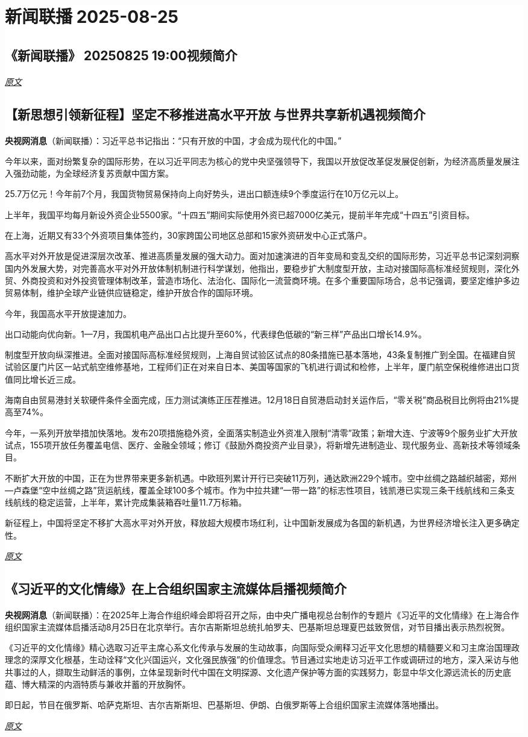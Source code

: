 # 新闻联播 2025-08-25

## 《新闻联播》 20250825 19:00视频简介



*[原文](https://tv.cctv.com/2025/08/25/VIDEchSKgVNs2zC9QrxgSYyh250825.shtml)*

## 【新思想引领新征程】坚定不移推进高水平开放 与世界共享新机遇视频简介

**央视网消息**（新闻联播）：习近平总书记指出：“只有开放的中国，才会成为现代化的中国。”

今年以来，面对纷繁复杂的国际形势，在以习近平同志为核心的党中央坚强领导下，我国以开放促改革促发展促创新，为经济高质量发展注入强劲动能，为全球经济复苏贡献中国方案。

25.7万亿元！今年前7个月，我国货物贸易保持向上向好势头，进出口额连续9个季度运行在10万亿元以上。

上半年，我国平均每月新设外资企业5500家。“十四五”期间实际使用外资已超7000亿美元，提前半年完成“十四五”引资目标。

在上海，近期又有33个外资项目集体签约，30家跨国公司地区总部和15家外资研发中心正式落户。

高水平对外开放是促进深层次改革、推进高质量发展的强大动力。面对加速演进的百年变局和变乱交织的国际形势，习近平总书记深刻洞察国内外发展大势，对完善高水平对外开放体制机制进行科学谋划，他指出，要稳步扩大制度型开放，主动对接国际高标准经贸规则，深化外贸、外商投资和对外投资管理体制改革，营造市场化、法治化、国际化一流营商环境。在多个重要国际场合，总书记强调，要坚定维护多边贸易体制，维护全球产业链供应链稳定，维护开放合作的国际环境。

今年，我国高水平开放提速加力。

出口动能向优向新。1—7月，我国机电产品出口占比提升至60%，代表绿色低碳的“新三样”产品出口增长14.9%。

制度型开放向纵深推进。全面对接国际高标准经贸规则，上海自贸试验区试点的80条措施已基本落地，43条复制推广到全国。在福建自贸试验区厦门片区一站式航空维修基地，工程师们正在对来自日本、美国等国家的飞机进行调试和检修，上半年，厦门航空保税维修进出口货值同比增长近三成。

海南自由贸易港封关软硬件条件全面完成，压力测试演练正压茬推进。12月18日自贸港启动封关运作后，“零关税”商品税目比例将由21%提高至74%。

今年，一系列开放举措加快落地。发布20项措施稳外资，全面落实制造业外资准入限制“清零”政策；新增大连、宁波等9个服务业扩大开放试点，155项开放任务覆盖电信、医疗、金融全领域；修订《鼓励外商投资产业目录》，将新增先进制造业、现代服务业、高新技术等领域条目。

不断扩大开放的中国，正在为世界带来更多新机遇。中欧班列累计开行已突破11万列，通达欧洲229个城市。空中丝绸之路越织越密，郑州—卢森堡“空中丝绸之路”货运航线，覆盖全球100多个城市。作为中拉共建“一带一路”的标志性项目，钱凯港已实现三条干线航线和三条支线航线的稳定运营，上半年，累计完成集装箱吞吐量11.7万标箱。

新征程上，中国将坚定不移扩大高水平对外开放，释放超大规模市场红利，让中国新发展成为各国的新机遇，为世界经济增长注入更多确定性。

*[原文](https://tv.cctv.com/2025/08/25/VIDEd1fgXiBMlNzeajRFyH9R250825.shtml)*


## 《习近平的文化情缘》在上合组织国家主流媒体启播视频简介

**央视网消息**（新闻联播）：在2025年上海合作组织峰会即将召开之际，由中央广播电视总台制作的专题片《习近平的文化情缘》在上海合作组织国家主流媒体启播活动8月25日在北京举行。吉尔吉斯斯坦总统扎帕罗夫、巴基斯坦总理夏巴兹致贺信，对节目播出表示热烈祝贺。

《习近平的文化情缘》精心选取习近平主席心系文化传承与发展的生动故事，向国际受众阐释习近平文化思想的精髓要义和习主席治国理政理念的深厚文化根基，生动诠释“文化兴国运兴，文化强民族强”的价值理念。节目通过实地走访习近平工作或调研过的地方，深入采访与他共事过的人，撷取生动鲜活的事例，立体呈现新时代中国在文明探源、文化遗产保护等方面的实践努力，彰显中华文化源远流长的历史底蕴、博大精深的内涵特质与兼收并蓄的开放胸怀。

即日起，节目在俄罗斯、哈萨克斯坦、吉尔吉斯斯坦、巴基斯坦、伊朗、白俄罗斯等上合组织国家主流媒体落地播出。

*[原文](https://tv.cctv.com/2025/08/25/VIDEQ1Wqq1ygZ2H3waX8RiXX250825.shtml)*

